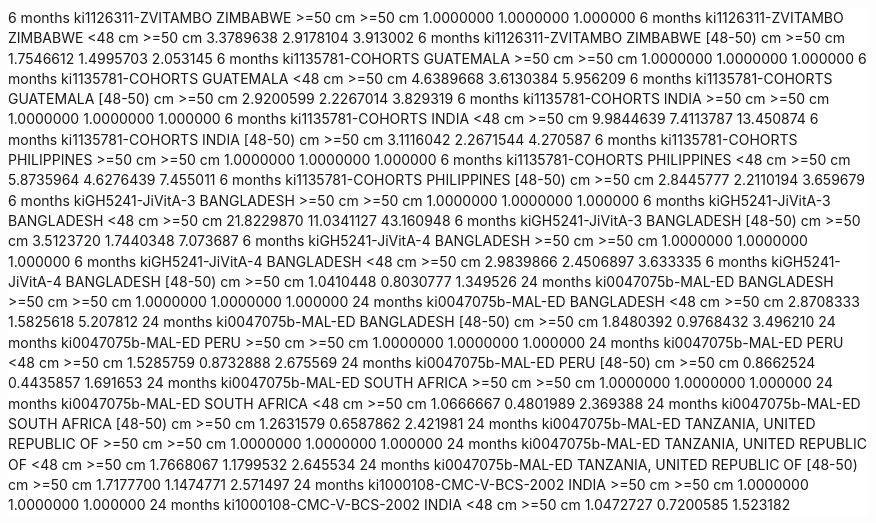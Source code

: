 6 months    ki1126311-ZVITAMBO         ZIMBABWE                       >=50 cm              >=50 cm            1.0000000    1.0000000    1.000000
6 months    ki1126311-ZVITAMBO         ZIMBABWE                       <48 cm               >=50 cm            3.3789638    2.9178104    3.913002
6 months    ki1126311-ZVITAMBO         ZIMBABWE                       [48-50) cm           >=50 cm            1.7546612    1.4995703    2.053145
6 months    ki1135781-COHORTS          GUATEMALA                      >=50 cm              >=50 cm            1.0000000    1.0000000    1.000000
6 months    ki1135781-COHORTS          GUATEMALA                      <48 cm               >=50 cm            4.6389668    3.6130384    5.956209
6 months    ki1135781-COHORTS          GUATEMALA                      [48-50) cm           >=50 cm            2.9200599    2.2267014    3.829319
6 months    ki1135781-COHORTS          INDIA                          >=50 cm              >=50 cm            1.0000000    1.0000000    1.000000
6 months    ki1135781-COHORTS          INDIA                          <48 cm               >=50 cm            9.9844639    7.4113787   13.450874
6 months    ki1135781-COHORTS          INDIA                          [48-50) cm           >=50 cm            3.1116042    2.2671544    4.270587
6 months    ki1135781-COHORTS          PHILIPPINES                    >=50 cm              >=50 cm            1.0000000    1.0000000    1.000000
6 months    ki1135781-COHORTS          PHILIPPINES                    <48 cm               >=50 cm            5.8735964    4.6276439    7.455011
6 months    ki1135781-COHORTS          PHILIPPINES                    [48-50) cm           >=50 cm            2.8445777    2.2110194    3.659679
6 months    kiGH5241-JiVitA-3          BANGLADESH                     >=50 cm              >=50 cm            1.0000000    1.0000000    1.000000
6 months    kiGH5241-JiVitA-3          BANGLADESH                     <48 cm               >=50 cm           21.8229870   11.0341127   43.160948
6 months    kiGH5241-JiVitA-3          BANGLADESH                     [48-50) cm           >=50 cm            3.5123720    1.7440348    7.073687
6 months    kiGH5241-JiVitA-4          BANGLADESH                     >=50 cm              >=50 cm            1.0000000    1.0000000    1.000000
6 months    kiGH5241-JiVitA-4          BANGLADESH                     <48 cm               >=50 cm            2.9839866    2.4506897    3.633335
6 months    kiGH5241-JiVitA-4          BANGLADESH                     [48-50) cm           >=50 cm            1.0410448    0.8030777    1.349526
24 months   ki0047075b-MAL-ED          BANGLADESH                     >=50 cm              >=50 cm            1.0000000    1.0000000    1.000000
24 months   ki0047075b-MAL-ED          BANGLADESH                     <48 cm               >=50 cm            2.8708333    1.5825618    5.207812
24 months   ki0047075b-MAL-ED          BANGLADESH                     [48-50) cm           >=50 cm            1.8480392    0.9768432    3.496210
24 months   ki0047075b-MAL-ED          PERU                           >=50 cm              >=50 cm            1.0000000    1.0000000    1.000000
24 months   ki0047075b-MAL-ED          PERU                           <48 cm               >=50 cm            1.5285759    0.8732888    2.675569
24 months   ki0047075b-MAL-ED          PERU                           [48-50) cm           >=50 cm            0.8662524    0.4435857    1.691653
24 months   ki0047075b-MAL-ED          SOUTH AFRICA                   >=50 cm              >=50 cm            1.0000000    1.0000000    1.000000
24 months   ki0047075b-MAL-ED          SOUTH AFRICA                   <48 cm               >=50 cm            1.0666667    0.4801989    2.369388
24 months   ki0047075b-MAL-ED          SOUTH AFRICA                   [48-50) cm           >=50 cm            1.2631579    0.6587862    2.421981
24 months   ki0047075b-MAL-ED          TANZANIA, UNITED REPUBLIC OF   >=50 cm              >=50 cm            1.0000000    1.0000000    1.000000
24 months   ki0047075b-MAL-ED          TANZANIA, UNITED REPUBLIC OF   <48 cm               >=50 cm            1.7668067    1.1799532    2.645534
24 months   ki0047075b-MAL-ED          TANZANIA, UNITED REPUBLIC OF   [48-50) cm           >=50 cm            1.7177700    1.1474771    2.571497
24 months   ki1000108-CMC-V-BCS-2002   INDIA                          >=50 cm              >=50 cm            1.0000000    1.0000000    1.000000
24 months   ki1000108-CMC-V-BCS-2002   INDIA                          <48 cm               >=50 cm            1.0472727    0.7200585    1.523182